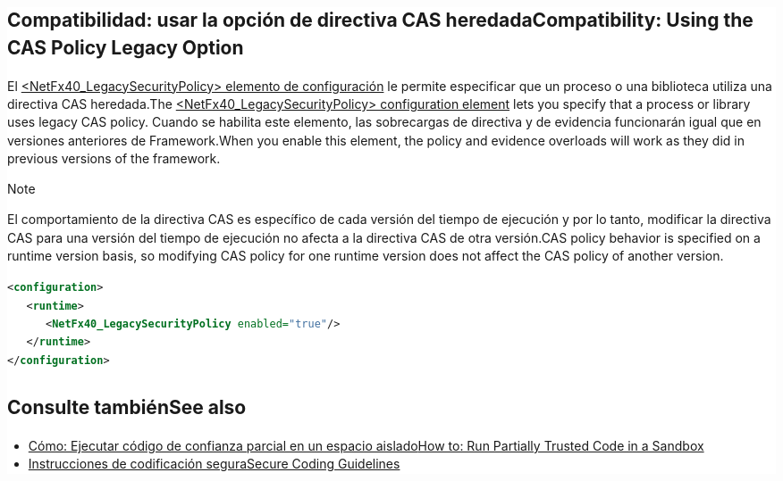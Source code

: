 <a name="compatibility"></a>

## <a name="compatibility-using-the-cas-policy-legacy-option"></a><span data-ttu-id="f35be-146">Compatibilidad: usar la opción de directiva CAS heredada</span><span class="sxs-lookup"><span data-stu-id="f35be-146">Compatibility: Using the CAS Policy Legacy Option</span></span>

<span data-ttu-id="f35be-147">El [ \<NetFx40_LegacySecurityPolicy> elemento de configuración](../configure-apps/file-schema/runtime/netfx40-legacysecuritypolicy-element.md) le permite especificar que un proceso o una biblioteca utiliza una directiva CAS heredada.</span><span class="sxs-lookup"><span data-stu-id="f35be-147">The [\<NetFx40_LegacySecurityPolicy> configuration element](../configure-apps/file-schema/runtime/netfx40-legacysecuritypolicy-element.md) lets you specify that a process or library uses legacy CAS policy.</span></span> <span data-ttu-id="f35be-148">Cuando se habilita este elemento, las sobrecargas de directiva y de evidencia funcionarán igual que en versiones anteriores de Framework.</span><span class="sxs-lookup"><span data-stu-id="f35be-148">When you enable this element, the policy and evidence overloads will work as they did in previous versions of the framework.</span></span>

> [!NOTE]
> <span data-ttu-id="f35be-149">El comportamiento de la directiva CAS es específico de cada versión del tiempo de ejecución y por lo tanto, modificar la directiva CAS para una versión del tiempo de ejecución no afecta a la directiva CAS de otra versión.</span><span class="sxs-lookup"><span data-stu-id="f35be-149">CAS policy behavior is specified on a runtime version basis, so modifying CAS policy for one runtime version does not affect the CAS policy of another version.</span></span>

```xml
<configuration>
   <runtime>
      <NetFx40_LegacySecurityPolicy enabled="true"/>
   </runtime>
</configuration>
```

## <a name="see-also"></a><span data-ttu-id="f35be-150">Consulte también</span><span class="sxs-lookup"><span data-stu-id="f35be-150">See also</span></span>

- [<span data-ttu-id="f35be-151">Cómo: Ejecutar código de confianza parcial en un espacio aislado</span><span class="sxs-lookup"><span data-stu-id="f35be-151">How to: Run Partially Trusted Code in a Sandbox</span></span>](how-to-run-partially-trusted-code-in-a-sandbox.md)
- [<span data-ttu-id="f35be-152">Instrucciones de codificación segura</span><span class="sxs-lookup"><span data-stu-id="f35be-152">Secure Coding Guidelines</span></span>](../../standard/security/secure-coding-guidelines.md)
